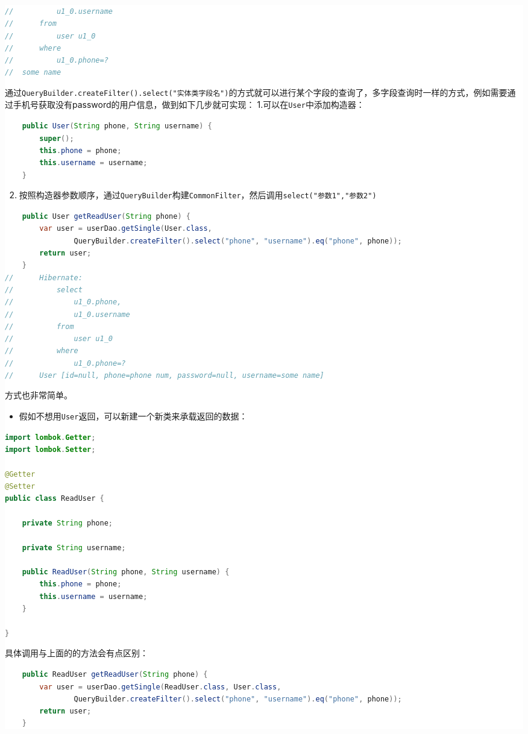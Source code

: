 ```java
//	        u1_0.username 
//	    from
//	        user u1_0 
//	    where
//	        u1_0.phone=?
//	some name
```
通过``QueryBuilder.createFilter().select("实体类字段名")``的方式就可以进行某个字段的查询了，多字段查询时一样的方式，例如需要通过手机号获取没有password的用户信息，做到如下几步就可实现：
1.可以在``User``中添加构造器：
```java
	public User(String phone, String username) {
		super();
		this.phone = phone;
		this.username = username;
	}

```
2. 按照构造器参数顺序，通过``QueryBuilder``构建``CommonFilter``，然后调用``select("参数1","参数2")``
```java
	public User getReadUser(String phone) {
		var user = userDao.getSingle(User.class,
				QueryBuilder.createFilter().select("phone", "username").eq("phone", phone));
		return user;
	}
//		Hibernate: 
//		    select
//		        u1_0.phone,
//		        u1_0.username 
//		    from
//		        user u1_0 
//		    where
//		        u1_0.phone=?
//		User [id=null, phone=phone num, password=null, username=some name]

```
方式也非常简单。
- 假如不想用``User``返回，可以新建一个新类来承载返回的数据：
```java
import lombok.Getter;
import lombok.Setter;

@Getter
@Setter
public class ReadUser {

	private String phone;

	private String username;

	public ReadUser(String phone, String username) {
		this.phone = phone;
		this.username = username;
	}

}
```
具体调用与上面的的方法会有点区别：
```java
	public ReadUser getReadUser(String phone) {
		var user = userDao.getSingle(ReadUser.class, User.class,
				QueryBuilder.createFilter().select("phone", "username").eq("phone", phone));
		return user;
	}
```